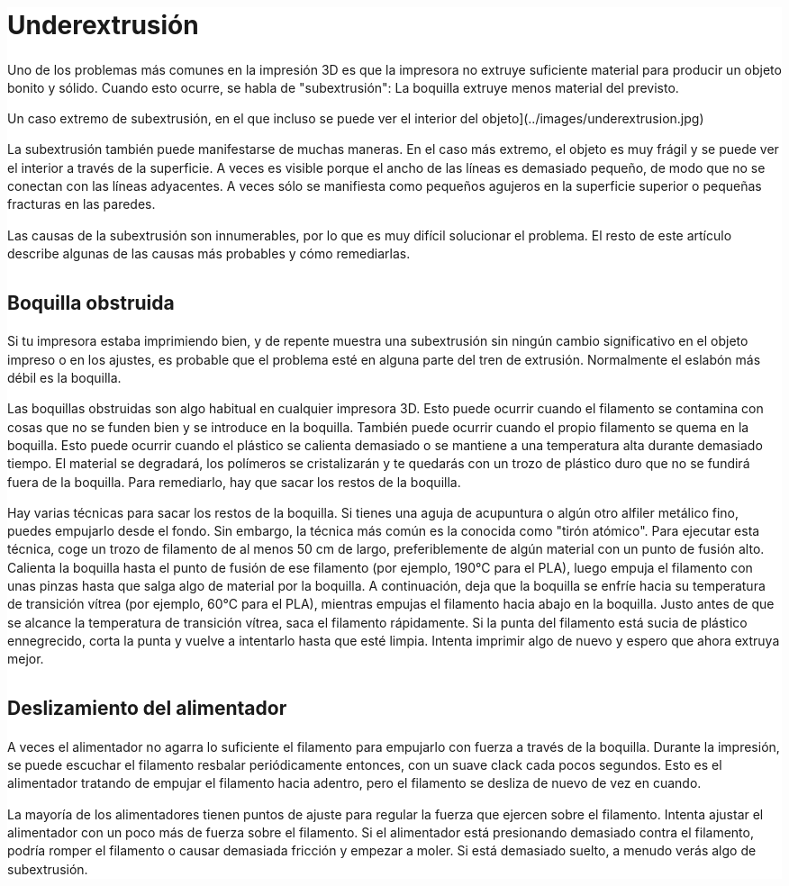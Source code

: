 Underextrusión
====
Uno de los problemas más comunes en la impresión 3D es que la impresora no extruye suficiente material para producir un objeto bonito y sólido. Cuando esto ocurre, se habla de "subextrusión": La boquilla extruye menos material del previsto.

Un caso extremo de subextrusión, en el que incluso se puede ver el interior del objeto](../images/underextrusion.jpg)

La subextrusión también puede manifestarse de muchas maneras. En el caso más extremo, el objeto es muy frágil y se puede ver el interior a través de la superficie. A veces es visible porque el ancho de las líneas es demasiado pequeño, de modo que no se conectan con las líneas adyacentes. A veces sólo se manifiesta como pequeños agujeros en la superficie superior o pequeñas fracturas en las paredes.

Las causas de la subextrusión son innumerables, por lo que es muy difícil solucionar el problema. El resto de este artículo describe algunas de las causas más probables y cómo remediarlas.

Boquilla obstruida
----
Si tu impresora estaba imprimiendo bien, y de repente muestra una subextrusión sin ningún cambio significativo en el objeto impreso o en los ajustes, es probable que el problema esté en alguna parte del tren de extrusión. Normalmente el eslabón más débil es la boquilla.

Las boquillas obstruidas son algo habitual en cualquier impresora 3D. Esto puede ocurrir cuando el filamento se contamina con cosas que no se funden bien y se introduce en la boquilla. También puede ocurrir cuando el propio filamento se quema en la boquilla. Esto puede ocurrir cuando el plástico se calienta demasiado o se mantiene a una temperatura alta durante demasiado tiempo. El material se degradará, los polímeros se cristalizarán y te quedarás con un trozo de plástico duro que no se fundirá fuera de la boquilla. Para remediarlo, hay que sacar los restos de la boquilla.

Hay varias técnicas para sacar los restos de la boquilla. Si tienes una aguja de acupuntura o algún otro alfiler metálico fino, puedes empujarlo desde el fondo. Sin embargo, la técnica más común es la conocida como "tirón atómico". Para ejecutar esta técnica, coge un trozo de filamento de al menos 50 cm de largo, preferiblemente de algún material con un punto de fusión alto. Calienta la boquilla hasta el punto de fusión de ese filamento (por ejemplo, 190°C para el PLA), luego empuja el filamento con unas pinzas hasta que salga algo de material por la boquilla. A continuación, deja que la boquilla se enfríe hacia su temperatura de transición vítrea (por ejemplo, 60°C para el PLA), mientras empujas el filamento hacia abajo en la boquilla. Justo antes de que se alcance la temperatura de transición vítrea, saca el filamento rápidamente. Si la punta del filamento está sucia de plástico ennegrecido, corta la punta y vuelve a intentarlo hasta que esté limpia. Intenta imprimir algo de nuevo y espero que ahora extruya mejor.

Deslizamiento del alimentador
----
A veces el alimentador no agarra lo suficiente el filamento para empujarlo con fuerza a través de la boquilla. Durante la impresión, se puede escuchar el filamento resbalar periódicamente entonces, con un suave clack cada pocos segundos. Esto es el alimentador tratando de empujar el filamento hacia adentro, pero el filamento se desliza de nuevo de vez en cuando.

La mayoría de los alimentadores tienen puntos de ajuste para regular la fuerza que ejercen sobre el filamento. Intenta ajustar el alimentador con un poco más de fuerza sobre el filamento. Si el alimentador está presionando demasiado contra el filamento, podría romper el filamento o causar demasiada fricción y empezar a moler. Si está demasiado suelto, a menudo verás algo de subextrusión.
